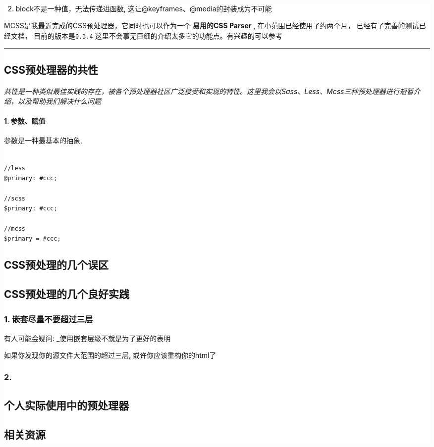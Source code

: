 2. block不是一种值，无法传递进函数, 这让@keyframes、@media的封装成为不可能

MCSS是我最近完成的CSS预处理器，它同时也可以作为一个 __易用的CSS Parser__ , 在小范围已经使用了约两个月， 已经有了完善的测试已经文档， 目前的版本是`0.3.4` 这里不会事无巨细的介绍太多它的功能点。有兴趣的可以参考



------------------------------------------

## CSS预处理器的共性

_共性是一种类似最佳实践的存在，被各个预处理器社区广泛接受和实现的特性。这里我会以Sass、Less、Mcss三种预处理器进行短暂介绍，以及帮助我们解决什么问题_

#### 1. 参数、赋值

参数是一种最基本的抽象, 

```

//less
@primary: #ccc;

//scss
$primary: #ccc;

//mcss
$primary = #ccc;

```








## CSS预处理的几个误区 


## CSS预处理的几个良好实践

### 1. 嵌套尽量不要超过三层

有人可能会疑问: _使用嵌套层级不就是为了更好的表明

如果你发现你的源文件大范围的超过三层, 或许你应该重构你的html了

### 2. 


## 个人实际使用中的预处理器




## 相关资源

